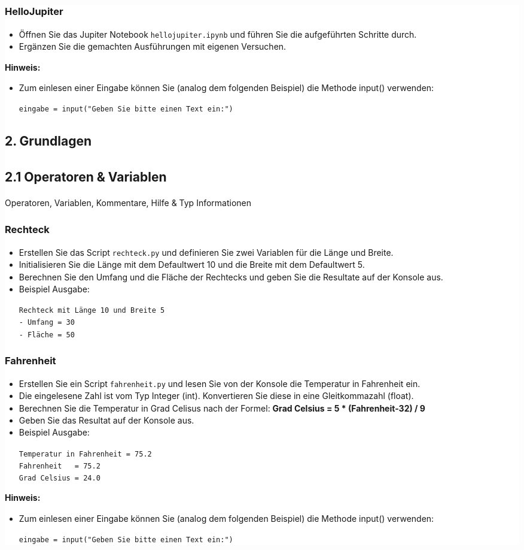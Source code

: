 ### HelloJupiter
- Öffnen Sie das Jupiter Notebook `hellojupiter.ipynb` und führen Sie die aufgeführten Schritte durch.
- Ergänzen Sie die gemachten Ausführungen mit eigenen Versuchen.


**Hinweis:**
- Zum einlesen einer Eingabe können Sie (analog dem folgenden Beispiel) die Methode input() verwenden:
  ```
  eingabe = input("Geben Sie bitte einen Text ein:")
  ```

## 2. Grundlagen

## 2.1 Operatoren & Variablen

Operatoren, Variablen, Kommentare, Hilfe & Typ Informationen

### Rechteck
- Erstellen Sie das Script `rechteck.py` und definieren Sie zwei Variablen für die Länge und Breite.
- Initialisieren Sie die Länge mit dem  Defaultwert 10 und die Breite mit dem Defaultwert 5.
- Berechnen Sie den Umfang und die Fläche der Rechtecks und geben Sie die Resultate auf der Konsole aus.
- Beispiel Ausgabe:
  ```
  Rechteck mit Länge 10 und Breite 5
  - Umfang = 30
  - Fläche = 50
  ```

### Fahrenheit
- Erstellen Sie ein Script `fahrenheit.py` und lesen Sie von der Konsole die Temperatur in Fahrenheit ein.
- Die eingelesene Zahl ist vom Typ Integer (int). Konvertieren Sie diese in eine Gleitkommazahl (float).
- Berechnen Sie die Temperatur in Grad Celisus nach der Formel:
  **Grad Celsius = 5 * (Fahrenheit-32) / 9**
- Geben Sie das Resultat auf der Konsole aus.
- Beispiel Ausgabe:
  ```
  Temperatur in Fahrenheit = 75.2
  Fahrenheit   = 75.2
  Grad Celsius = 24.0
  ```

**Hinweis:**
- Zum einlesen einer Eingabe können Sie (analog dem folgenden Beispiel) die Methode input() verwenden:
  ```
  eingabe = input("Geben Sie bitte einen Text ein:")
  ```
 